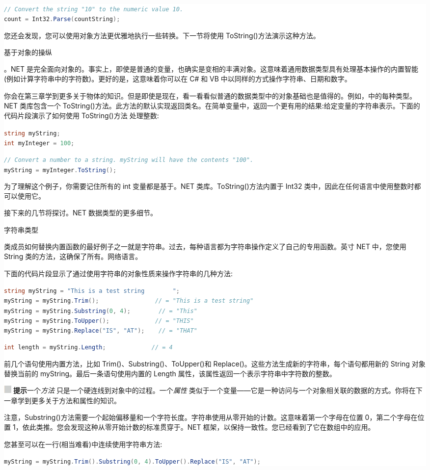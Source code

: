 ```cs
// Convert the string "10" to the numeric value 10.
count = Int32.Parse(countString);
```

您还会发现，您可以使用对象方法更优雅地执行一些转换。下一节将使用 ToString()方法演示这种方法。

基于对象的操纵

。NET 是完全面向对象的。事实上，即使是普通的变量，也确实是变相的丰满对象。这意味着通用数据类型具有处理基本操作的内置智能(例如计算字符串中的字符数)。更好的是，这意味着你可以在 C# 和 VB 中以同样的方式操作字符串、日期和数字。

你会在第三章学到更多关于物体的知识。但是即使是现在，看一看看似普通的数据类型中的对象基础也是值得的。例如，中的每种类型。NET 类库包含一个 ToString()方法。此方法的默认实现返回类名。在简单变量中，返回一个更有用的结果:给定变量的字符串表示。下面的代码片段演示了如何使用 ToString()方法 处理整数:

```cs
string myString;
int myInteger = 100;
```

```cs
// Convert a number to a string. myString will have the contents "100".
myString = myInteger.ToString();
```

为了理解这个例子，你需要记住所有的 int 变量都是基于。NET 类库。ToString()方法内置于 Int32 类中，因此在任何语言中使用整数时都可以使用它。

接下来的几节将探讨。NET 数据类型的更多细节。

字符串类型

类成员如何替换内置函数的最好例子之一就是字符串。过去，每种语言都为字符串操作定义了自己的专用函数。英寸 NET 中，您使用 String 类的方法，这确保了所有。网络语言。

下面的代码片段显示了通过使用字符串的对象性质来操作字符串的几种方法:

```cs
string myString = "This is a test string        ";
myString = myString.Trim();                // = "This is a test string"
myString = myString.Substring(0, 4);        // = "This"
myString = myString.ToUpper();             // = "THIS"
myString = myString.Replace("IS", "AT");    // = "THAT"
```

```cs
int length = myString.Length;             // = 4
```

前几个语句使用内置方法，比如 Trim()、Substring()、ToUpper()和 Replace()。这些方法生成新的字符串，每个语句都用新的 String 对象替换当前的 myString。最后一条语句使用内置的 Length 属性，该属性返回一个表示字符串中字符数的整数。

![image](img/sq.jpg) **提示**一个*方法* 只是一个硬连线到对象中的过程。一个*属性* 类似于一个变量——它是一种访问与一个对象相关联的数据的方式。你将在下一章学到更多关于方法和属性的知识。

注意，Substring()方法需要一个起始偏移量和一个字符长度。字符串使用从零开始的计数。这意味着第一个字母在位置 0，第二个字母在位置 1，依此类推。您会发现这种从零开始计数的标准贯穿于。NET 框架，以保持一致性。您已经看到了它在数组中的应用。

您甚至可以在一行(相当难看)中连续使用字符串方法:

```cs
myString = myString.Trim().Substring(0, 4).ToUpper().Replace("IS", "AT");
```
